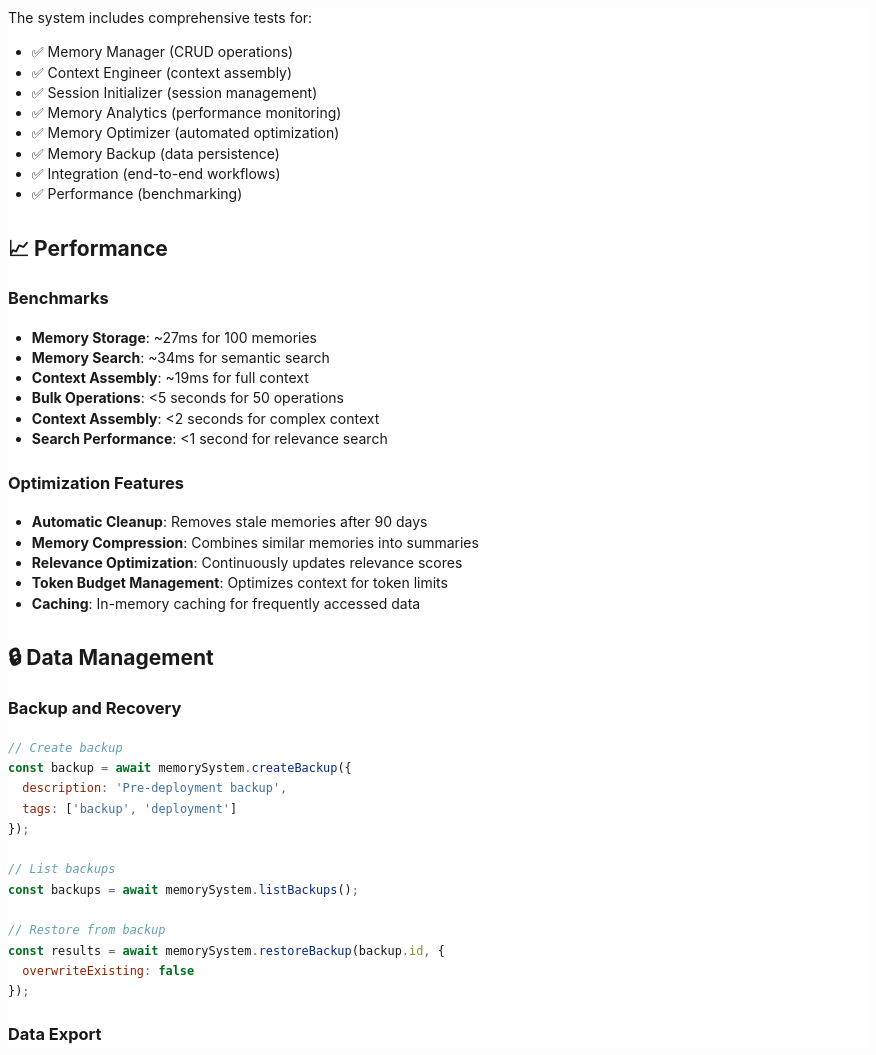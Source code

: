 The system includes comprehensive tests for:
- ✅ Memory Manager (CRUD operations)
- ✅ Context Engineer (context assembly)
- ✅ Session Initializer (session management)
- ✅ Memory Analytics (performance monitoring)
- ✅ Memory Optimizer (automated optimization)
- ✅ Memory Backup (data persistence)
- ✅ Integration (end-to-end workflows)
- ✅ Performance (benchmarking)

## 📈 Performance

### Benchmarks

- **Memory Storage**: ~27ms for 100 memories
- **Memory Search**: ~34ms for semantic search
- **Context Assembly**: ~19ms for full context
- **Bulk Operations**: <5 seconds for 50 operations
- **Context Assembly**: <2 seconds for complex context
- **Search Performance**: <1 second for relevance search

### Optimization Features

- **Automatic Cleanup**: Removes stale memories after 90 days
- **Memory Compression**: Combines similar memories into summaries
- **Relevance Optimization**: Continuously updates relevance scores
- **Token Budget Management**: Optimizes context for token limits
- **Caching**: In-memory caching for frequently accessed data

## 🔒 Data Management

### Backup and Recovery

```javascript
// Create backup
const backup = await memorySystem.createBackup({
  description: 'Pre-deployment backup',
  tags: ['backup', 'deployment']
});

// List backups
const backups = await memorySystem.listBackups();

// Restore from backup
const results = await memorySystem.restoreBackup(backup.id, {
  overwriteExisting: false
});
```

### Data Export
